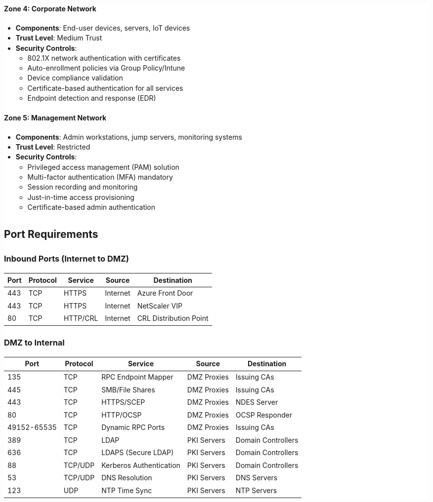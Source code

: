 #### Zone 4: Corporate Network
- **Components**: End-user devices, servers, IoT devices
- **Trust Level**: Medium Trust
- **Security Controls**:
  - 802.1X network authentication with certificates
  - Auto-enrollment policies via Group Policy/Intune
  - Device compliance validation
  - Certificate-based authentication for all services
  - Endpoint detection and response (EDR)

#### Zone 5: Management Network
- **Components**: Admin workstations, jump servers, monitoring systems
- **Trust Level**: Restricted
- **Security Controls**:
  - Privileged access management (PAM) solution
  - Multi-factor authentication (MFA) mandatory
  - Session recording and monitoring
  - Just-in-time access provisioning
  - Certificate-based admin authentication

## Port Requirements

### Inbound Ports (Internet to DMZ)

| Port | Protocol | Service | Source | Destination |
|------|----------|---------|--------|-------------|
| 443 | TCP | HTTPS | Internet | Azure Front Door |
| 443 | TCP | HTTPS | Internet | NetScaler VIP |
| 80 | TCP | HTTP/CRL | Internet | CRL Distribution Point |

### DMZ to Internal

| Port | Protocol | Service | Source | Destination |
|------|----------|---------|--------|-------------|
| 135 | TCP | RPC Endpoint Mapper | DMZ Proxies | Issuing CAs |
| 445 | TCP | SMB/File Shares | DMZ Proxies | Issuing CAs |
| 443 | TCP | HTTPS/SCEP | DMZ Proxies | NDES Server |
| 80 | TCP | HTTP/OCSP | DMZ Proxies | OCSP Responder |
| 49152-65535 | TCP | Dynamic RPC Ports | DMZ Proxies | Issuing CAs |
| 389 | TCP | LDAP | PKI Servers | Domain Controllers |
| 636 | TCP | LDAPS (Secure LDAP) | PKI Servers | Domain Controllers |
| 88 | TCP/UDP | Kerberos Authentication | PKI Servers | Domain Controllers |
| 53 | TCP/UDP | DNS Resolution | PKI Servers | DNS Servers |
| 123 | UDP | NTP Time Sync | PKI Servers | NTP Servers |
